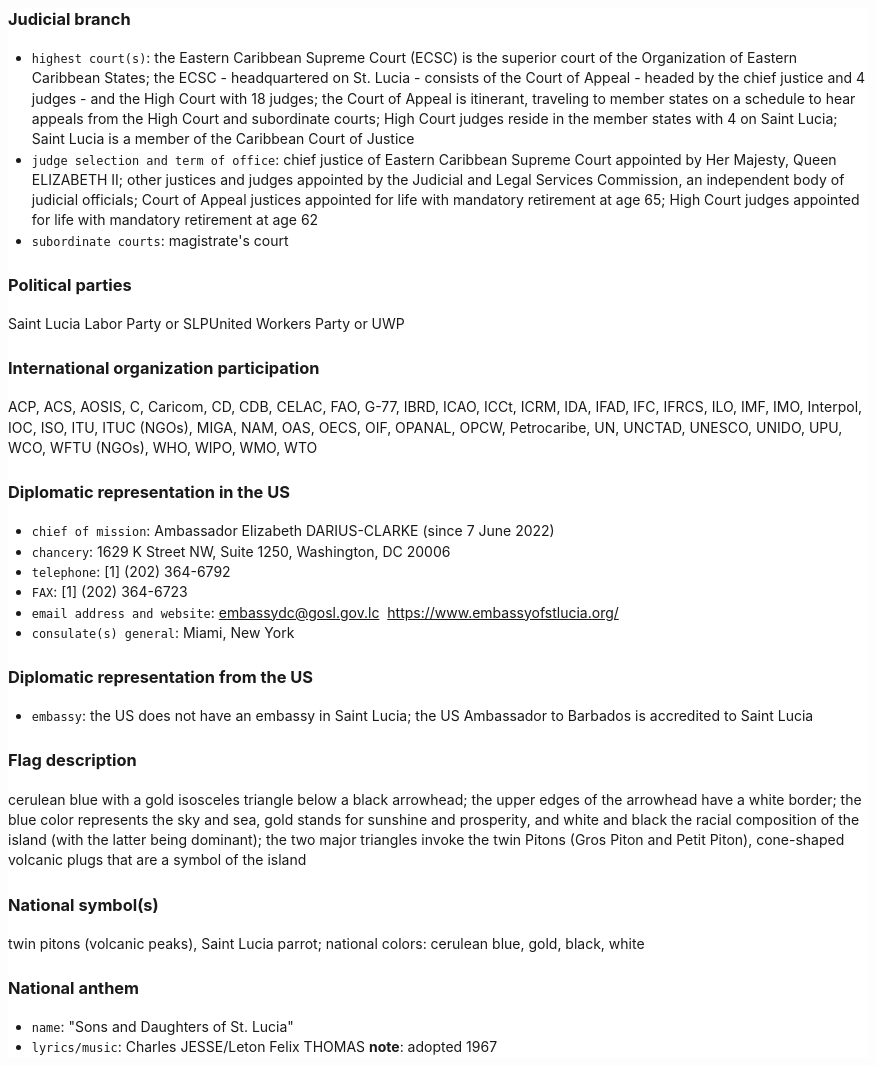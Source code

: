 ### Judicial branch
- `highest court(s)`: the Eastern Caribbean Supreme Court (ECSC) is the superior court of the Organization of Eastern Caribbean States; the ECSC - headquartered on St. Lucia - consists of the Court of Appeal - headed by the chief justice and 4 judges - and the High Court with 18 judges; the Court of Appeal is itinerant, traveling to member states on a schedule to hear appeals from the High Court and subordinate courts; High Court judges reside in the member states with 4 on Saint Lucia; Saint Lucia is a member of the Caribbean Court of Justice
- `judge selection and term of office`: chief justice of Eastern Caribbean Supreme Court appointed by Her Majesty, Queen ELIZABETH II; other justices and judges appointed by the Judicial and Legal Services Commission, an independent body of judicial officials; Court of Appeal justices appointed for life with mandatory retirement at age 65; High Court judges appointed for life with mandatory retirement at age 62
- `subordinate courts`: magistrate's court

### Political parties
Saint Lucia Labor Party or SLPUnited Workers Party or UWP

### International organization participation
ACP, ACS, AOSIS, C, Caricom, CD, CDB, CELAC, FAO, G-77, IBRD, ICAO, ICCt, ICRM, IDA, IFAD, IFC, IFRCS, ILO, IMF, IMO, Interpol, IOC, ISO, ITU, ITUC (NGOs), MIGA, NAM, OAS, OECS, OIF, OPANAL, OPCW, Petrocaribe, UN, UNCTAD, UNESCO, UNIDO, UPU, WCO, WFTU (NGOs), WHO, WIPO, WMO, WTO

### Diplomatic representation in the US
- `chief of mission`: Ambassador Elizabeth DARIUS-CLARKE (since 7 June 2022)
- `chancery`: 1629 K Street NW, Suite 1250, Washington, DC 20006
- `telephone`: [1] (202) 364-6792
- `FAX`: [1] (202) 364-6723
- `email address and website`: embassydc@gosl.gov.lc  https://www.embassyofstlucia.org/
- `consulate(s) general`: Miami, New York

### Diplomatic representation from the US
- `embassy`: the US does not have an embassy in Saint Lucia; the US Ambassador to Barbados is accredited to Saint Lucia

### Flag description
cerulean blue with a gold isosceles triangle below a black arrowhead; the upper edges of the arrowhead have a white border; the blue color represents the sky and sea, gold stands for sunshine and prosperity, and white and black the racial composition of the island (with the latter being dominant); the two major triangles invoke the twin Pitons (Gros Piton and Petit Piton), cone-shaped volcanic plugs that are a symbol of the island

### National symbol(s)
twin pitons (volcanic peaks), Saint Lucia parrot; national colors: cerulean blue, gold, black, white

### National anthem
- `name`: "Sons and Daughters of St. Lucia"
- `lyrics/music`: Charles JESSE/Leton Felix THOMAS
**note**:  adopted 1967
